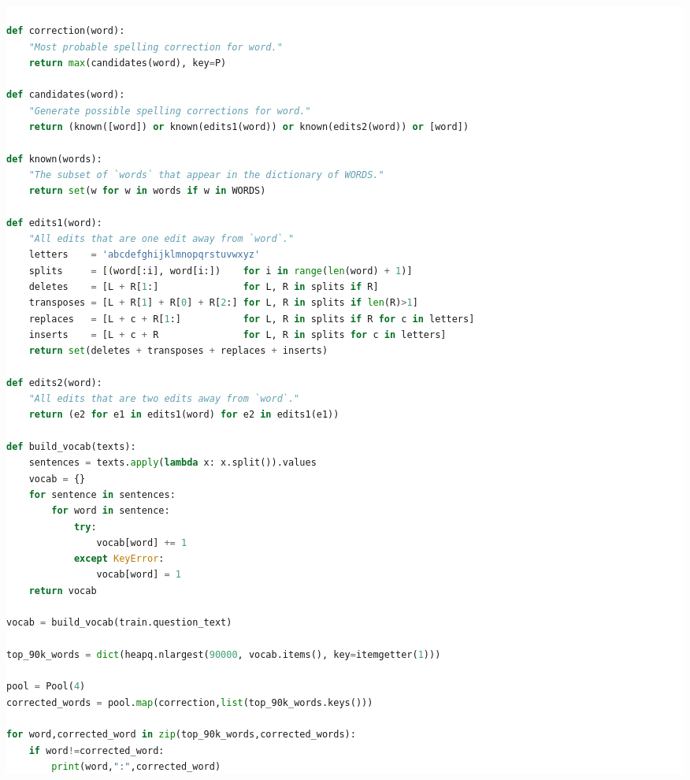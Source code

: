 ```py

def correction(word): 
    "Most probable spelling correction for word."
    return max(candidates(word), key=P)

def candidates(word): 
    "Generate possible spelling corrections for word."
    return (known([word]) or known(edits1(word)) or known(edits2(word)) or [word])

def known(words): 
    "The subset of `words` that appear in the dictionary of WORDS."
    return set(w for w in words if w in WORDS)

def edits1(word):
    "All edits that are one edit away from `word`."
    letters    = 'abcdefghijklmnopqrstuvwxyz'
    splits     = [(word[:i], word[i:])    for i in range(len(word) + 1)]
    deletes    = [L + R[1:]               for L, R in splits if R]
    transposes = [L + R[1] + R[0] + R[2:] for L, R in splits if len(R)>1]
    replaces   = [L + c + R[1:]           for L, R in splits if R for c in letters]
    inserts    = [L + c + R               for L, R in splits for c in letters]
    return set(deletes + transposes + replaces + inserts)

def edits2(word): 
    "All edits that are two edits away from `word`."
    return (e2 for e1 in edits1(word) for e2 in edits1(e1))

def build_vocab(texts):
    sentences = texts.apply(lambda x: x.split()).values
    vocab = {}
    for sentence in sentences:
        for word in sentence:
            try:
                vocab[word] += 1
            except KeyError:
                vocab[word] = 1
    return vocab

vocab = build_vocab(train.question_text)

top_90k_words = dict(heapq.nlargest(90000, vocab.items(), key=itemgetter(1)))

pool = Pool(4)
corrected_words = pool.map(correction,list(top_90k_words.keys()))

for word,corrected_word in zip(top_90k_words,corrected_words):
    if word!=corrected_word:
        print(word,":",corrected_word)

```
